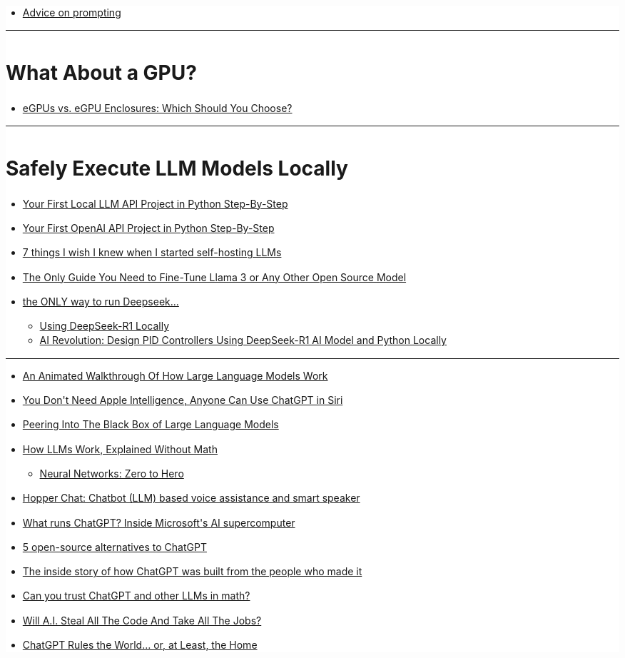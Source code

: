 * [Advice on prompting](https://platform.openai.com/docs/guides/reasoning#advice-on-prompting)

---------------

# What About a GPU?

* [eGPUs vs. eGPU Enclosures: Which Should You Choose?](https://www.howtogeek.com/egpus-vs-egpu-enclosures-which-should-you-choose/)

---------------

# Safely Execute LLM Models Locally

* [Your First Local LLM API Project in Python Step-By-Step](https://machinelearningmastery.com/your-first-local-llm-api-project-in-python-step-by-step/)
* [Your First OpenAI API Project in Python Step-By-Step](https://machinelearningmastery.com/your-first-openai-api-project-in-python-step-by-step/)
* [7 things I wish I knew when I started self-hosting LLMs](https://www.xda-developers.com/things-wish-knew-started-self-host-llms/)

* [The Only Guide You Need to Fine-Tune Llama 3 or Any Other Open Source Model](https://www.unite.ai/the-only-guide-you-need-to-fine-tune-llama-3-or-any-other-open-source-model/)
* [the ONLY way to run Deepseek...](https://www.youtube.com/watch?v=7TR-FLWNVHY)
  * [Using DeepSeek-R1 Locally](https://www.kdnuggets.com/using-deepseek-r1-locally)
  * [AI Revolution: Design PID Controllers Using DeepSeek-R1 AI Model and Python Locally](https://www.youtube.com/watch?v=amWkFwqA79s)

---------------

* [An Animated Walkthrough Of How Large Language Models Work](https://hackaday.com/2024/11/20/an-animated-walkthrough-of-how-large-language-models-work/)

* [You Don't Need Apple Intelligence, Anyone Can Use ChatGPT in Siri](https://www.howtogeek.com/you-dont-need-apple-intelligence-anyone-can-use-chatgpt-in-siri/)

* [Peering Into The Black Box of Large Language Models](https://hackaday.com/2024/07/03/peering-into-the-black-box-of-large-language-models/)
* [How LLMs Work, Explained Without Math](https://blog.miguelgrinberg.com/post/how-llms-work-explained-without-math)

  * [Neural Networks: Zero to Hero](https://karpathy.ai/zero-to-hero.html)

* [Hopper Chat: Chatbot (LLM) based voice assistance and smart speaker](https://github.com/ShawnHymel/hopper-chat)

* [What runs ChatGPT? Inside Microsoft's AI supercomputer](https://www.youtube.com/watch?v=Rk3nTUfRZmo)

* [5 open-source alternatives to ChatGPT](https://bdtechtalks.substack.com/p/5-open-source-alternatives-to-chatgpt)
* [The inside story of how ChatGPT was built from the people who made it](https://www.technologyreview.com/2023/03/03/1069311/inside-story-oral-history-how-chatgpt-built-openai/)
* [Can you trust ChatGPT and other LLMs in math?](https://bdtechtalks.com/2023/03/06/chatgpt-llm-mathematics/)
* [Will A.I. Steal All The Code And Take All The Jobs?](https://hackaday.com/2023/03/08/will-a-i-steal-all-the-code-and-take-all-the-jobs/)
* [ChatGPT Rules the World… or, at Least, the Home](https://hackaday.com/2023/05/22/chatgpt-rules-the-world-or-at-least-the-home/)

